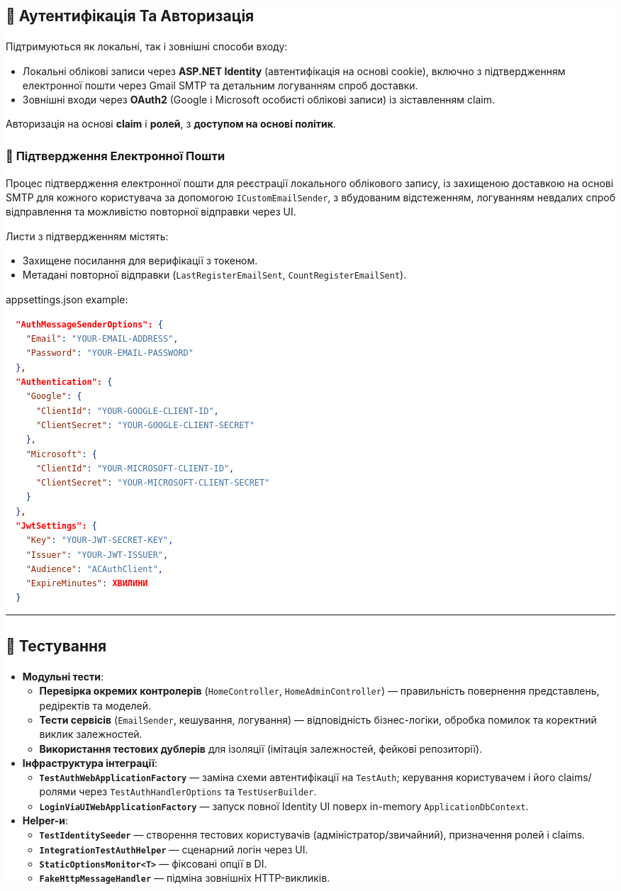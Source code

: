
## 🔐 **Аутентифікація Та Авторизація**
Підтримуються як локальні, так і зовнішні способи входу:  
*   Локальні облікові записи через **ASP.NET Identity** (автентифікація на основі cookie), включно з підтвердженням електронної пошти через Gmail SMTP та детальним логуванням спроб доставки.  
*   Зовнішні входи через **OAuth2** (Google і Microsoft особисті облікові записи) із зіставленням claim.

Авторизація на основі **claim** і **ролей**, з **доступом на основі політик**.


### 📧 **Підтвердження Електронної Пошти**
Процес підтвердження електронної пошти для реєстрації локального облікового запису, із захищеною доставкою на основі SMTP для кожного користувача за допомогою `ICustomEmailSender`, з вбудованим відстеженням, логуванням невдалих спроб відправлення та можливістю повторної відправки через UI.

Листи з підтвердженням містять:  
*   Захищене посилання для верифікації з токеном.  
*   Метадані повторної відправки (`LastRegisterEmailSent`, `CountRegisterEmailSent`).

appsettings.json example:
```json
  "AuthMessageSenderOptions": {
    "Email": "YOUR-EMAIL-ADDRESS",
    "Password": "YOUR-EMAIL-PASSWORD"
  },
  "Authentication": {
    "Google": {
      "ClientId": "YOUR-GOOGLE-CLIENT-ID",
      "ClientSecret": "YOUR-GOOGLE-CLIENT-SECRET"
    },
    "Microsoft": {
      "ClientId": "YOUR-MICROSOFT-CLIENT-ID",
      "ClientSecret": "YOUR-MICROSOFT-CLIENT-SECRET"
    }
  },
  "JwtSettings": {
    "Key": "YOUR-JWT-SECRET-KEY",
    "Issuer": "YOUR-JWT-ISSUER",
    "Audience": "ACAuthClient",
    "ExpireMinutes": ХВИЛИНИ
  }
```

---

## 🧪 **Тестування**
*   **Модульні тести**:
    *   **Перевірка окремих контролерів** (`HomeController`, `HomeAdminController`) — правильність повернення представлень, редіректів та моделей.
    *   **Тести сервісів** (`EmailSender`, кешування, логування) — відповідність бізнес-логіки, обробка помилок та коректний виклик залежностей.
    *   **Використання тестових дублерів** для ізоляції (імітація залежностей, фейкові репозиторії).
*   **Інфраструктура інтеграції**:
    *   **`TestAuthWebApplicationFactory`** — заміна схеми автентифікації на `TestAuth`; керування користувачем і його claims/ролями через `TestAuthHandlerOptions` та `TestUserBuilder`.
    *   **`LoginViaUIWebApplicationFactory`** — запуск повної Identity UI поверх in-memory `ApplicationDbContext`.
*   **Helper-и**:
    *   **`TestIdentitySeeder`** — створення тестових користувачів (адміністратор/звичайний), призначення ролей і claims.
    *   **`IntegrationTestAuthHelper`** — сценарний логін через UI.
    *   **`StaticOptionsMonitor<T>`** — фіксовані опції в DI.
    *   **`FakeHttpMessageHandler`** — підміна зовнішніх HTTP-викликів.
